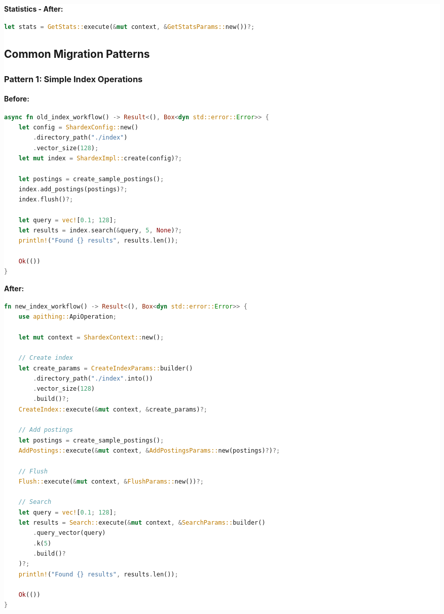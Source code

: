 **Statistics - After:**
```rust
let stats = GetStats::execute(&mut context, &GetStatsParams::new())?;
```

## Common Migration Patterns

### Pattern 1: Simple Index Operations

**Before:**
```rust
async fn old_index_workflow() -> Result<(), Box<dyn std::error::Error>> {
    let config = ShardexConfig::new()
        .directory_path("./index")
        .vector_size(128);
    let mut index = ShardexImpl::create(config)?;
    
    let postings = create_sample_postings();
    index.add_postings(postings)?;
    index.flush()?;
    
    let query = vec![0.1; 128];
    let results = index.search(&query, 5, None)?;
    println!("Found {} results", results.len());
    
    Ok(())
}
```

**After:**
```rust
fn new_index_workflow() -> Result<(), Box<dyn std::error::Error>> {
    use apithing::ApiOperation;
    
    let mut context = ShardexContext::new();
    
    // Create index
    let create_params = CreateIndexParams::builder()
        .directory_path("./index".into())
        .vector_size(128)
        .build()?;
    CreateIndex::execute(&mut context, &create_params)?;
    
    // Add postings
    let postings = create_sample_postings();
    AddPostings::execute(&mut context, &AddPostingsParams::new(postings)?)?;
    
    // Flush
    Flush::execute(&mut context, &FlushParams::new())?;
    
    // Search
    let query = vec![0.1; 128];
    let results = Search::execute(&mut context, &SearchParams::builder()
        .query_vector(query)
        .k(5)
        .build()?
    )?;
    println!("Found {} results", results.len());
    
    Ok(())
}
```
